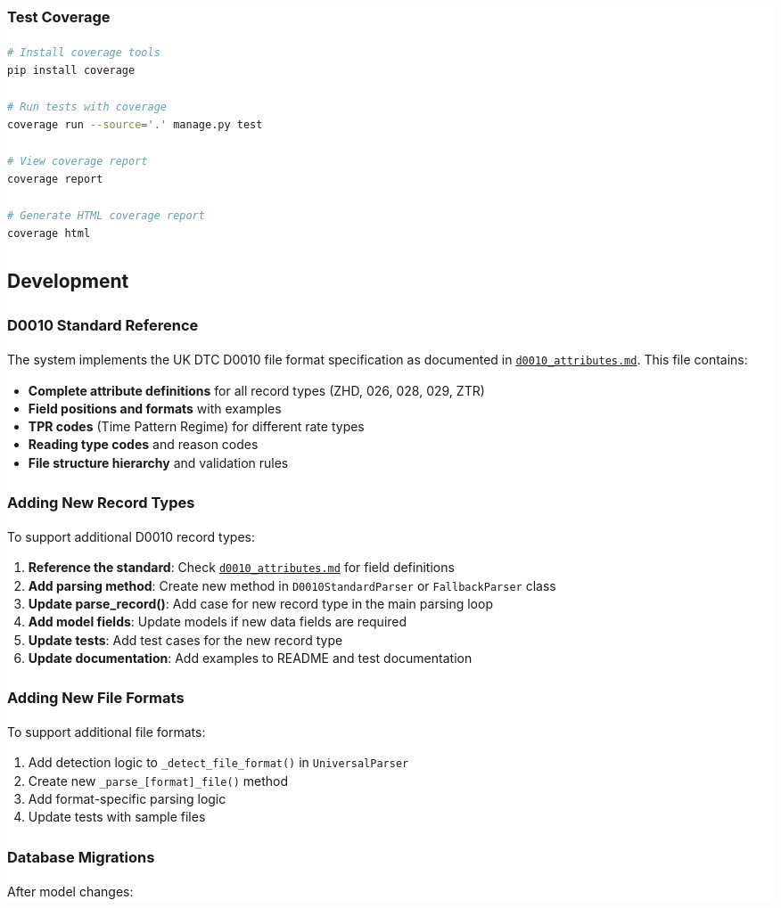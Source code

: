 ### Test Coverage

```bash
# Install coverage tools
pip install coverage

# Run tests with coverage
coverage run --source='.' manage.py test

# View coverage report
coverage report

# Generate HTML coverage report
coverage html
```

## Development

### D0010 Standard Reference

The system implements the UK DTC D0010 file format specification as documented in [`d0010_attributes.md`](d0010_attributes.md). This file contains:

- **Complete attribute definitions** for all record types (ZHD, 026, 028, 029, ZTR)
- **Field positions and formats** with examples
- **TPR codes** (Time Pattern Regime) for different rate types
- **Reading type codes** and reason codes
- **File structure hierarchy** and validation rules

### Adding New Record Types

To support additional D0010 record types:

1. **Reference the standard**: Check [`d0010_attributes.md`](d0010_attributes.md) for field definitions
2. **Add parsing method**: Create new method in `D0010StandardParser` or `FallbackParser` class
3. **Update parse_record()**: Add case for new record type in the main parsing loop
4. **Add model fields**: Update models if new data fields are required
5. **Update tests**: Add test cases for the new record type
6. **Update documentation**: Add examples to README and test documentation

### Adding New File Formats

To support additional file formats:

1. Add detection logic to `_detect_file_format()` in `UniversalParser`
2. Create new `_parse_[format]_file()` method
3. Add format-specific parsing logic
4. Update tests with sample files

### Database Migrations

After model changes:
